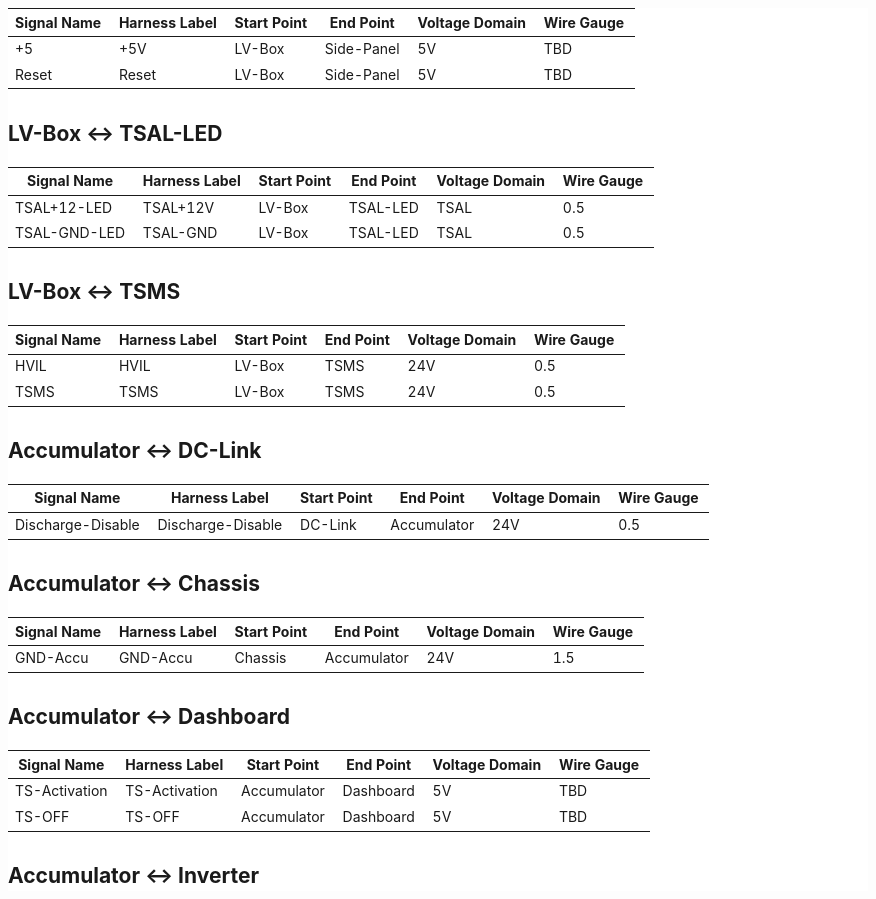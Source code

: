 | Signal Name  | Harness Label  | Start Point  | End Point  | Voltage Domain  | Wire Gauge  |
| --- | --- | --- | --- | --- | --- |
| +5  | +5V  | LV-Box  | Side-Panel  | 5V  | TBD  |
| Reset  | Reset  | LV-Box  | Side-Panel  | 5V  | TBD  |


## LV-Box <-> TSAL-LED

| Signal Name  | Harness Label  | Start Point  | End Point  | Voltage Domain  | Wire Gauge  |
| --- | --- | --- | --- | --- | --- |
| TSAL+12-LED  | TSAL+12V  | LV-Box  | TSAL-LED  | TSAL  | 0.5  |
| TSAL-GND-LED  | TSAL-GND  | LV-Box  | TSAL-LED  | TSAL  | 0.5  |


## LV-Box <-> TSMS

| Signal Name  | Harness Label  | Start Point  | End Point  | Voltage Domain  | Wire Gauge  |
| --- | --- | --- | --- | --- | --- |
| HVIL  | HVIL  | LV-Box  | TSMS  | 24V  | 0.5  |
| TSMS  | TSMS  | LV-Box  | TSMS  | 24V  | 0.5  |


## Accumulator <-> DC-Link

| Signal Name  | Harness Label  | Start Point  | End Point  | Voltage Domain  | Wire Gauge  |
| --- | --- | --- | --- | --- | --- |
| Discharge-Disable  | Discharge-Disable  | DC-Link  | Accumulator  | 24V  | 0.5  |


## Accumulator <-> Chassis

| Signal Name  | Harness Label  | Start Point  | End Point  | Voltage Domain  | Wire Gauge  |
| --- | --- | --- | --- | --- | --- |
| GND-Accu  | GND-Accu  | Chassis  | Accumulator  | 24V  | 1.5  |


## Accumulator <-> Dashboard

| Signal Name  | Harness Label  | Start Point  | End Point  | Voltage Domain  | Wire Gauge  |
| --- | --- | --- | --- | --- | --- |
| TS-Activation  | TS-Activation  | Accumulator  | Dashboard  | 5V  | TBD  |
| TS-OFF  | TS-OFF  | Accumulator  | Dashboard  | 5V  | TBD  |


## Accumulator <-> Inverter
